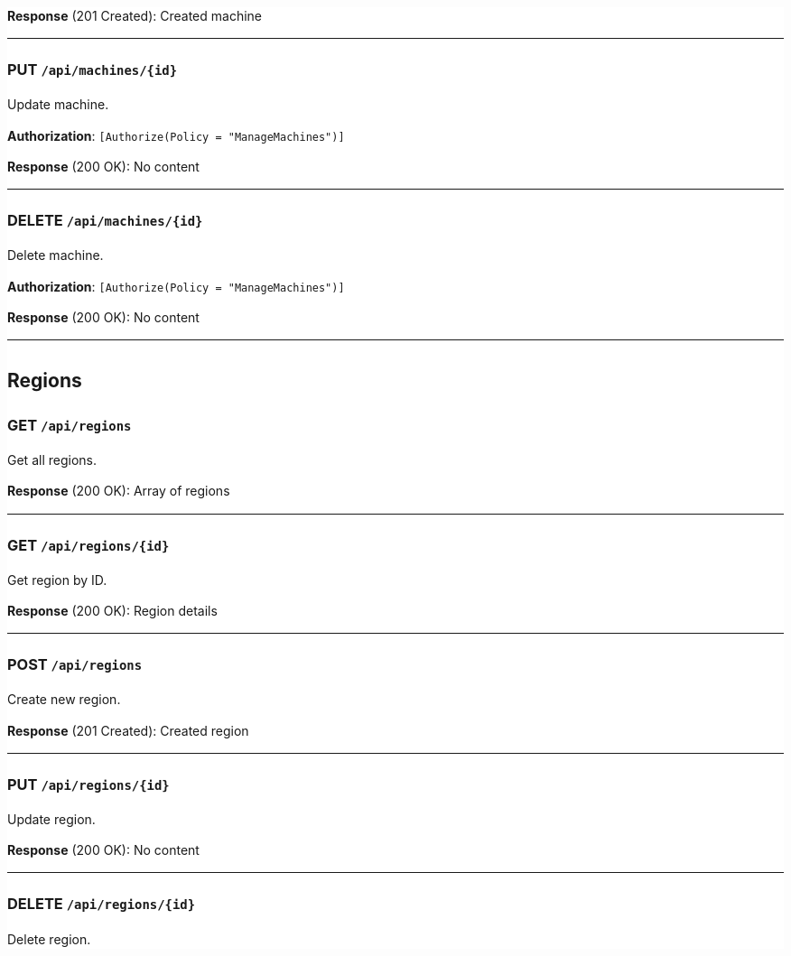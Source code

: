 **Response** (201 Created): Created machine

---

### PUT `/api/machines/{id}`
Update machine.

**Authorization**: `[Authorize(Policy = "ManageMachines")]`

**Response** (200 OK): No content

---

### DELETE `/api/machines/{id}`
Delete machine.

**Authorization**: `[Authorize(Policy = "ManageMachines")]`

**Response** (200 OK): No content

---

## Regions

### GET `/api/regions`
Get all regions.

**Response** (200 OK): Array of regions

---

### GET `/api/regions/{id}`
Get region by ID.

**Response** (200 OK): Region details

---

### POST `/api/regions`
Create new region.

**Response** (201 Created): Created region

---

### PUT `/api/regions/{id}`
Update region.

**Response** (200 OK): No content

---

### DELETE `/api/regions/{id}`
Delete region.
